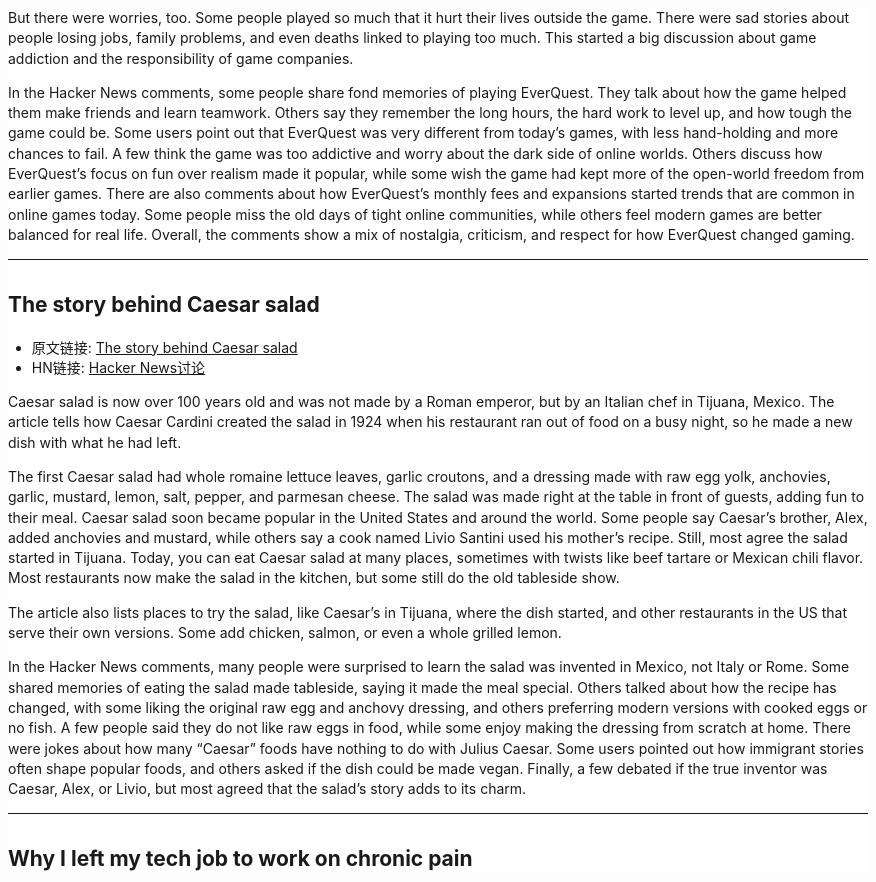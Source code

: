 But there were worries, too. Some people played so much that it hurt their lives outside the game. There were sad stories about people losing jobs, family problems, and even deaths linked to playing too much. This started a big discussion about game addiction and the responsibility of game companies.

In the Hacker News comments, some people share fond memories of playing EverQuest. They talk about how the game helped them make friends and learn teamwork. Others say they remember the long hours, the hard work to level up, and how tough the game could be. Some users point out that EverQuest was very different from today’s games, with less hand-holding and more chances to fail. A few think the game was too addictive and worry about the dark side of online worlds. Others discuss how EverQuest’s focus on fun over realism made it popular, while some wish the game had kept more of the open-world freedom from earlier games. There are also comments about how EverQuest’s monthly fees and expansions started trends that are common in online games today. Some people miss the old days of tight online communities, while others feel modern games are better balanced for real life. Overall, the comments show a mix of nostalgia, criticism, and respect for how EverQuest changed gaming.

---

## The story behind Caesar salad

- 原文链接: [The story behind Caesar salad](https://www.nationalgeographic.com/travel/article/story-behind-caesar-salad)
- HN链接: [Hacker News讨论](https://news.ycombinator.com/item?id=44467312)

Caesar salad is now over 100 years old and was not made by a Roman emperor, but by an Italian chef in Tijuana, Mexico. The article tells how Caesar Cardini created the salad in 1924 when his restaurant ran out of food on a busy night, so he made a new dish with what he had left. 

The first Caesar salad had whole romaine lettuce leaves, garlic croutons, and a dressing made with raw egg yolk, anchovies, garlic, mustard, lemon, salt, pepper, and parmesan cheese. The salad was made right at the table in front of guests, adding fun to their meal. Caesar salad soon became popular in the United States and around the world. Some people say Caesar’s brother, Alex, added anchovies and mustard, while others say a cook named Livio Santini used his mother’s recipe. Still, most agree the salad started in Tijuana. Today, you can eat Caesar salad at many places, sometimes with twists like beef tartare or Mexican chili flavor. Most restaurants now make the salad in the kitchen, but some still do the old tableside show.

The article also lists places to try the salad, like Caesar’s in Tijuana, where the dish started, and other restaurants in the US that serve their own versions. Some add chicken, salmon, or even a whole grilled lemon.

In the Hacker News comments, many people were surprised to learn the salad was invented in Mexico, not Italy or Rome. Some shared memories of eating the salad made tableside, saying it made the meal special. Others talked about how the recipe has changed, with some liking the original raw egg and anchovy dressing, and others preferring modern versions with cooked eggs or no fish. A few people said they do not like raw eggs in food, while some enjoy making the dressing from scratch at home. There were jokes about how many “Caesar” foods have nothing to do with Julius Caesar. Some users pointed out how immigrant stories often shape popular foods, and others asked if the dish could be made vegan. Finally, a few debated if the true inventor was Caesar, Alex, or Livio, but most agreed that the salad’s story adds to its charm.

---

## Why I left my tech job to work on chronic pain

